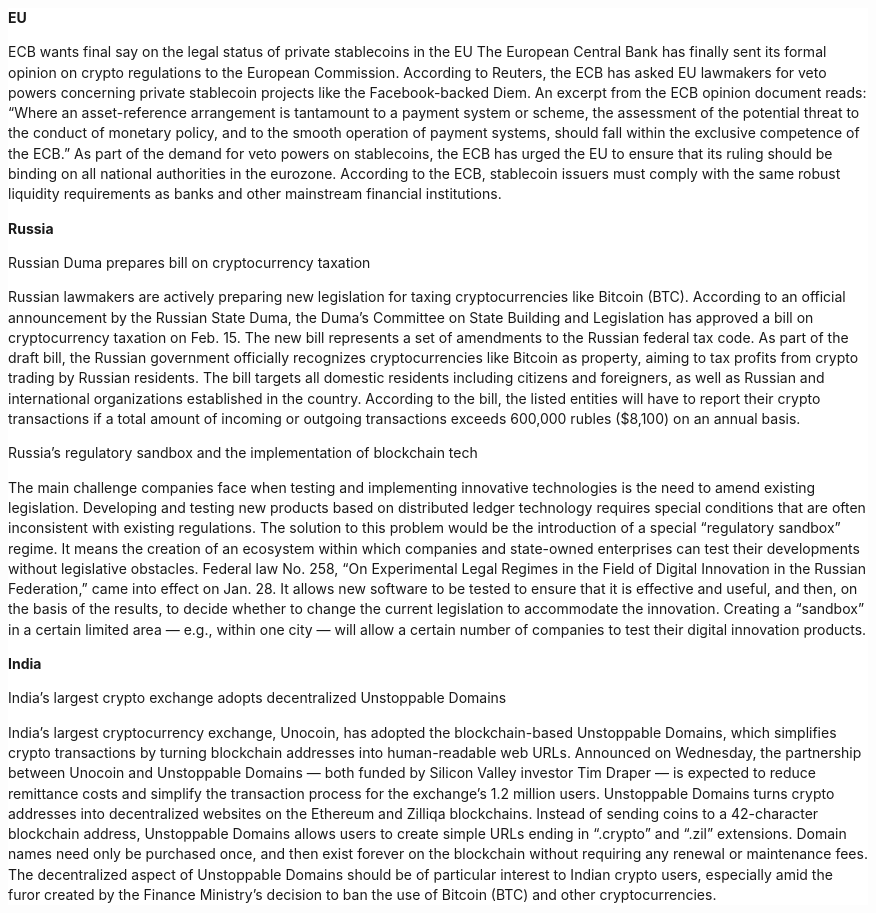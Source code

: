 **EU**

ECB wants final say on the legal status of private stablecoins in the EU
The European Central Bank has finally sent its formal opinion on crypto regulations to the European Commission. According to Reuters, the ECB has asked EU lawmakers for veto powers concerning private stablecoin projects like the Facebook-backed Diem. An excerpt from the ECB opinion document reads: “Where an asset-reference arrangement is tantamount to a payment system or scheme, the assessment of the potential threat to the conduct of monetary policy, and to the smooth operation of payment systems, should fall within the exclusive competence of the ECB.” As part of the demand for veto powers on stablecoins, the ECB has urged the EU to ensure that its ruling should be binding on all national authorities in the eurozone. According to the ECB, stablecoin issuers must comply with the same robust liquidity requirements as banks and other mainstream financial institutions.

**Russia**

Russian Duma prepares bill on cryptocurrency taxation

Russian lawmakers are actively preparing new legislation for taxing cryptocurrencies like Bitcoin (BTC). According to an official announcement by the Russian State Duma, the Duma’s Committee on State Building and Legislation has approved a bill on cryptocurrency taxation on Feb. 15. The new bill represents a set of amendments to the Russian federal tax code. As part of the draft bill, the Russian government officially recognizes cryptocurrencies like Bitcoin as property, aiming to tax profits from crypto trading by Russian residents. The bill targets all domestic residents including citizens and foreigners, as well as Russian and international organizations established in the country. According to the bill, the listed entities will have to report their crypto transactions if a total amount of incoming or outgoing transactions exceeds 600,000 rubles ($8,100) on an annual basis.

Russia’s regulatory sandbox and the implementation of blockchain tech

The main challenge companies face when testing and implementing innovative technologies is the need to amend existing legislation. Developing and testing new products based on distributed ledger technology requires special conditions that are often inconsistent with existing regulations. The solution to this problem would be the introduction of a special “regulatory sandbox” regime. It means the creation of an ecosystem within which companies and state-owned enterprises can test their developments without legislative obstacles. Federal law No. 258, “On Experimental Legal Regimes in the Field of Digital Innovation in the Russian Federation,” came into effect on Jan. 28. It allows new software to be tested to ensure that it is effective and useful, and then, on the basis of the results, to decide whether to change the current legislation to accommodate the innovation. Creating a “sandbox” in a certain limited area — e.g., within one city — will allow a certain number of companies to test their digital innovation products.

**India**

India’s largest crypto exchange adopts decentralized Unstoppable Domains

India’s largest cryptocurrency exchange, Unocoin, has adopted the blockchain-based Unstoppable Domains, which simplifies crypto transactions by turning blockchain addresses into human-readable web URLs. Announced on Wednesday, the partnership between Unocoin and Unstoppable Domains — both funded by Silicon Valley investor Tim Draper — is expected to reduce remittance costs and simplify the transaction process for the exchange’s 1.2 million users. Unstoppable Domains turns crypto addresses into decentralized websites on the Ethereum and Zilliqa blockchains. Instead of sending coins to a 42-character blockchain address, Unstoppable Domains allows users to create simple URLs ending in “.crypto” and “.zil” extensions. Domain names need only be purchased once, and then exist forever on the blockchain without requiring any renewal or maintenance fees. The decentralized aspect of Unstoppable Domains should be of particular interest to Indian crypto users, especially amid the furor created by the Finance Ministry’s decision to ban the use of Bitcoin (BTC) and other cryptocurrencies.
